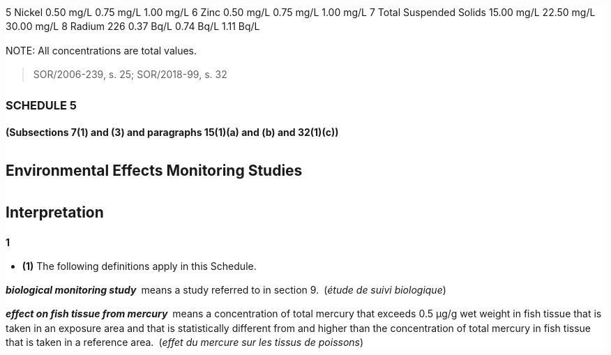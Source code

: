 <td>5</td>
<td>Nickel</td>
<td>0.50 mg/L</td>
<td>0.75 mg/L</td>
<td>1.00 mg/L</td>
</tr>
<tr>
<td>6</td>
<td>Zinc</td>
<td>0.50 mg/L</td>
<td>0.75 mg/L</td>
<td>1.00 mg/L</td>
</tr>
<tr>
<td>7</td>
<td>Total Suspended Solids</td>
<td>15.00 mg/L</td>
<td>22.50 mg/L</td>
<td>30.00 mg/L</td>
</tr>
<tr>
<td>8</td>
<td>Radium 226</td>
<td>0.37 Bq/L</td>
<td>0.74 Bq/L</td>
<td>1.11 Bq/L</td>
</tr>
</table>

NOTE: All concentrations are total values.


> SOR/2006-239, s. 25; SOR/2018-99, s. 32




### **SCHEDULE 5** 
**(Subsections 7(1) and (3) and paragraphs 15(1)(a) and (b) and 32(1)(c))**
## Environmental Effects Monitoring Studies

## Interpretation

**1** 

- **(1)** The following definitions apply in this Schedule.

***biological monitoring study*** means a study referred to in section 9. (*étude de suivi biologique*)

***effect on fish tissue from mercury*** means a concentration of total mercury that exceeds 0.5 μg/g wet weight in fish tissue that is taken in an exposure area and that is statistically different from and higher than the concentration of total mercury in fish tissue that is taken in a reference area. (*effet du mercure sur les tissus de poissons*)
